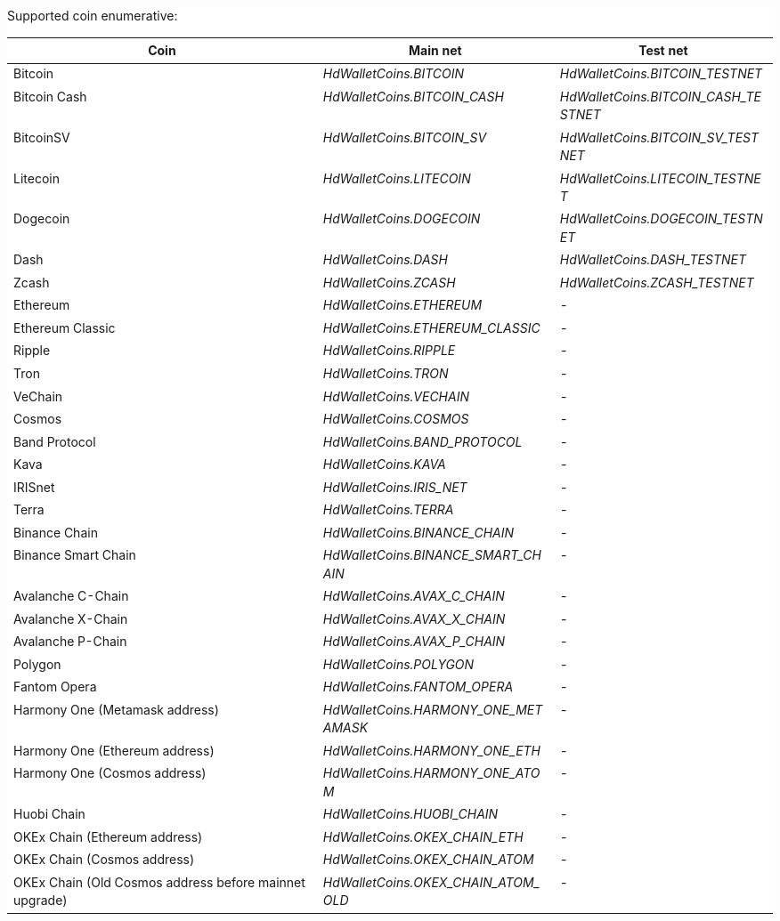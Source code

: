 Supported coin enumerative:

|Coin|Main net|Test net|
|---|---|---|
|Bitcoin|*HdWalletCoins.BITCOIN*|*HdWalletCoins.BITCOIN_TESTNET*|
|Bitcoin Cash|*HdWalletCoins.BITCOIN_CASH*|*HdWalletCoins.BITCOIN_CASH_TESTNET*|
|BitcoinSV|*HdWalletCoins.BITCOIN_SV*|*HdWalletCoins.BITCOIN_SV_TESTNET*|
|Litecoin|*HdWalletCoins.LITECOIN*|*HdWalletCoins.LITECOIN_TESTNET*|
|Dogecoin|*HdWalletCoins.DOGECOIN*|*HdWalletCoins.DOGECOIN_TESTNET*|
|Dash|*HdWalletCoins.DASH*|*HdWalletCoins.DASH_TESTNET*|
|Zcash|*HdWalletCoins.ZCASH*|*HdWalletCoins.ZCASH_TESTNET*|
|Ethereum|*HdWalletCoins.ETHEREUM*|-|
|Ethereum Classic|*HdWalletCoins.ETHEREUM_CLASSIC*|-|
|Ripple|*HdWalletCoins.RIPPLE*|-|
|Tron|*HdWalletCoins.TRON*|-|
|VeChain|*HdWalletCoins.VECHAIN*|-|
|Cosmos|*HdWalletCoins.COSMOS*|-|
|Band Protocol|*HdWalletCoins.BAND_PROTOCOL*|-|
|Kava|*HdWalletCoins.KAVA*|-|
|IRISnet|*HdWalletCoins.IRIS_NET*|-|
|Terra|*HdWalletCoins.TERRA*|-|
|Binance Chain|*HdWalletCoins.BINANCE_CHAIN*|-|
|Binance Smart Chain|*HdWalletCoins.BINANCE_SMART_CHAIN*|-|
|Avalanche C-Chain|*HdWalletCoins.AVAX_C_CHAIN*|-|
|Avalanche X-Chain|*HdWalletCoins.AVAX_X_CHAIN*|-|
|Avalanche P-Chain|*HdWalletCoins.AVAX_P_CHAIN*|-|
|Polygon|*HdWalletCoins.POLYGON*|-|
|Fantom Opera|*HdWalletCoins.FANTOM_OPERA*|-|
|Harmony One (Metamask address)|*HdWalletCoins.HARMONY_ONE_METAMASK*|-|
|Harmony One (Ethereum address)|*HdWalletCoins.HARMONY_ONE_ETH*|-|
|Harmony One (Cosmos address)|*HdWalletCoins.HARMONY_ONE_ATOM*|-|
|Huobi Chain|*HdWalletCoins.HUOBI_CHAIN*|-|
|OKEx Chain (Ethereum address)|*HdWalletCoins.OKEX_CHAIN_ETH*|-|
|OKEx Chain (Cosmos address)|*HdWalletCoins.OKEX_CHAIN_ATOM*|-|
|OKEx Chain (Old Cosmos address before mainnet upgrade)|*HdWalletCoins.OKEX_CHAIN_ATOM_OLD*|-|
